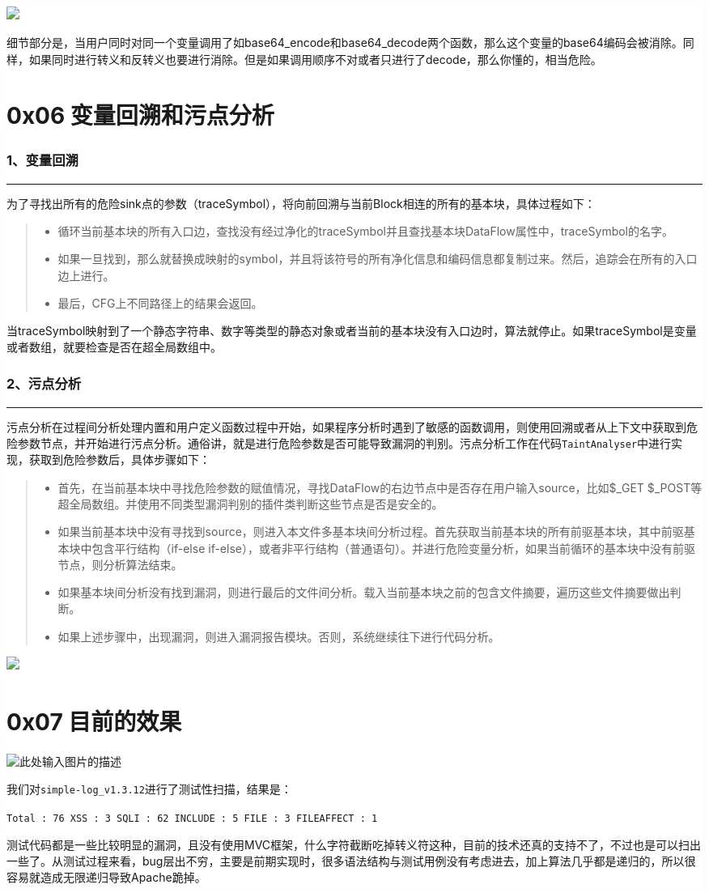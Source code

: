 ![](http://drops.javaweb.org/uploads/images/0e99fdaf053ea8158cc8a7245673a9e68126672d.jpg)

细节部分是，当用户同时对同一个变量调用了如base64_encode和base64_decode两个函数，那么这个变量的base64编码会被消除。同样，如果同时进行转义和反转义也要进行消除。但是如果调用顺序不对或者只进行了decode，那么你懂的，相当危险。

0x06 变量回溯和污点分析
=====

### 1、变量回溯

* * *

为了寻找出所有的危险sink点的参数（traceSymbol），将向前回溯与当前Block相连的所有的基本块，具体过程如下：

> *   循环当前基本块的所有入口边，查找没有经过净化的traceSymbol并且查找基本块DataFlow属性中，traceSymbol的名字。
>     
> *   如果一旦找到，那么就替换成映射的symbol，并且将该符号的所有净化信息和编码信息都复制过来。然后，追踪会在所有的入口边上进行。
>     
> *   最后，CFG上不同路径上的结果会返回。
>     

当traceSymbol映射到了一个静态字符串、数字等类型的静态对象或者当前的基本块没有入口边时，算法就停止。如果traceSymbol是变量或者数组，就要检查是否在超全局数组中。

### 2、污点分析

* * *

污点分析在过程间分析处理内置和用户定义函数过程中开始，如果程序分析时遇到了敏感的函数调用，则使用回溯或者从上下文中获取到危险参数节点，并开始进行污点分析。通俗讲，就是进行危险参数是否可能导致漏洞的判别。污点分析工作在代码`TaintAnalyser`中进行实现，获取到危险参数后，具体步骤如下：

> *   首先，在当前基本块中寻找危险参数的赋值情况，寻找DataFlow的右边节点中是否存在用户输入source，比如$_GET $_POST等超全局数组。并使用不同类型漏洞判别的插件类判断这些节点是否是安全的。
>     
> *   如果当前基本块中没有寻找到source，则进入本文件多基本块间分析过程。首先获取当前基本块的所有前驱基本块，其中前驱基本块中包含平行结构（if-else if-else），或者非平行结构（普通语句）。并进行危险变量分析，如果当前循环的基本块中没有前驱节点，则分析算法结束。
>     
> *   如果基本块间分析没有找到漏洞，则进行最后的文件间分析。载入当前基本块之前的包含文件摘要，遍历这些文件摘要做出判断。
>     
> *   如果上述步骤中，出现漏洞，则进入漏洞报告模块。否则，系统继续往下进行代码分析。
>     

![](http://drops.javaweb.org/uploads/images/c80ad51f11bca5db4fb1c5a124b85fca6d5e38b5.jpg)

0x07 目前的效果
=====

![此处输入图片的描述](http://drops.javaweb.org/uploads/images/a726a4cc6b8f8900e05db18e046d54f210b4ff1b.jpg)

我们对`simple-log_v1.3.12`进行了测试性扫描，结果是：

```
Total : 76 XSS : 3 SQLI : 62 INCLUDE : 5 FILE : 3 FILEAFFECT : 1

```

测试代码都是一些比较明显的漏洞，且没有使用MVC框架，什么字符截断吃掉转义符这种，目前的技术还真的支持不了，不过也是可以扫出一些了。从测试过程来看，bug层出不穷，主要是前期实现时，很多语法结构与测试用例没有考虑进去，加上算法几乎都是递归的，所以很容易就造成无限递归导致Apache跪掉。
